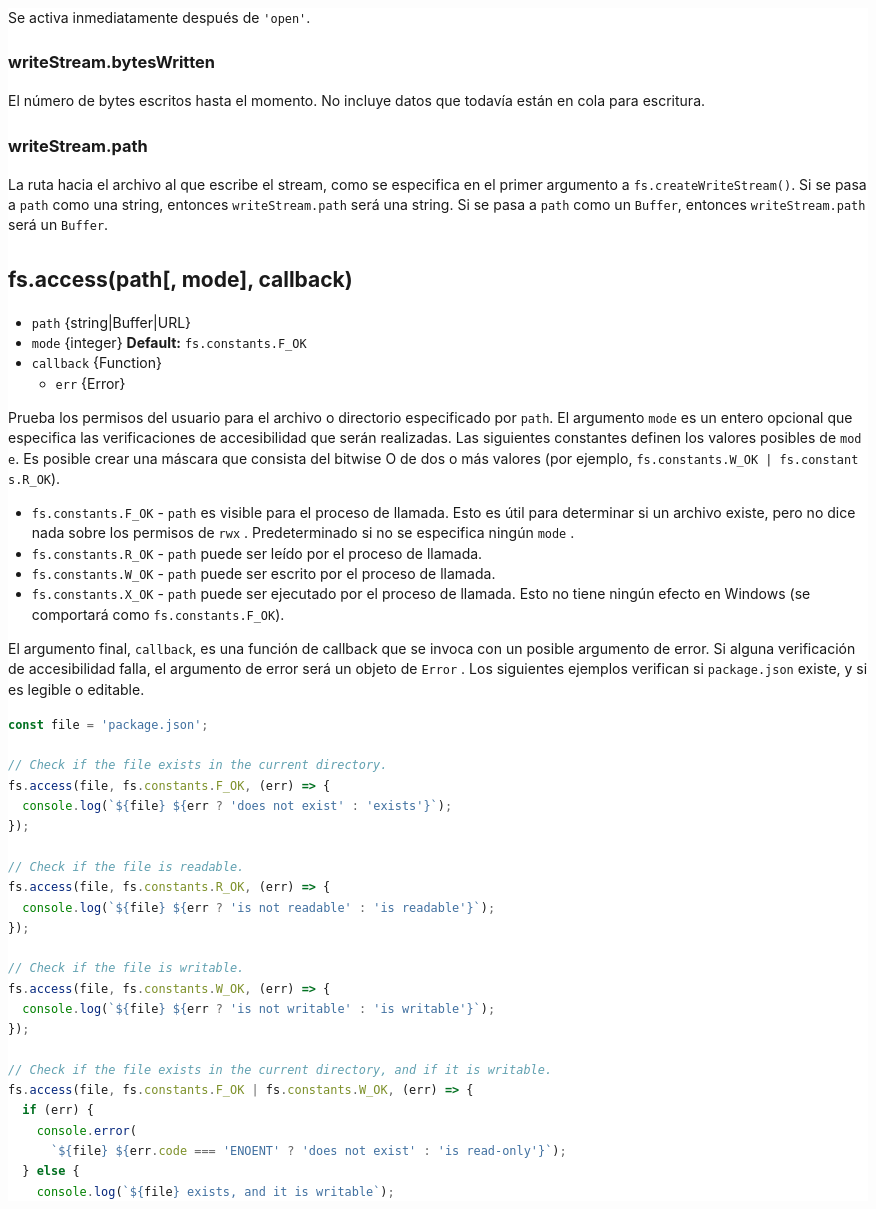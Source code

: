 Se activa inmediatamente después de `'open'`.

### writeStream.bytesWritten



El número de bytes escritos hasta el momento. No incluye datos que todavía están en cola para escritura.

### writeStream.path



La ruta hacia el archivo al que escribe el stream, como se especifica en el primer argumento a `fs.createWriteStream()`. Si se pasa a `path` como una string, entonces `writeStream.path` será una string. Si se pasa a `path` como un `Buffer`, entonces `writeStream.path` será un `Buffer`.

## fs.access(path[, mode], callback)



* `path` {string|Buffer|URL}
* `mode` {integer} **Default:** `fs.constants.F_OK`
* `callback` {Function} 
  * `err` {Error}

Prueba los permisos del usuario para el archivo o directorio especificado por `path`. El argumento `mode` es un entero opcional que especifica las verificaciones de accesibilidad que serán realizadas. Las siguientes constantes definen los valores posibles de `mode`. Es posible crear una máscara que consista del bitwise O de dos o más valores (por ejemplo, `fs.constants.W_OK | fs.constants.R_OK`).

* `fs.constants.F_OK` - `path` es visible para el proceso de llamada. Esto es útil para determinar si un archivo existe, pero no dice nada sobre los permisos de `rwx` . Predeterminado si no se especifica ningún `mode` .
* `fs.constants.R_OK` - `path` puede ser leído por el proceso de llamada.
* `fs.constants.W_OK` - `path` puede ser escrito por el proceso de llamada.
* `fs.constants.X_OK` - `path` puede ser ejecutado por el proceso de llamada. Esto no tiene ningún efecto en Windows (se comportará como `fs.constants.F_OK`).

El argumento final, `callback`, es una función de callback que se invoca con un posible argumento de error. Si alguna verificación de accesibilidad falla, el argumento de error será un objeto de `Error` . Los siguientes ejemplos verifican si `package.json` existe, y si es legible o editable.

```js
const file = 'package.json';

// Check if the file exists in the current directory.
fs.access(file, fs.constants.F_OK, (err) => {
  console.log(`${file} ${err ? 'does not exist' : 'exists'}`);
});

// Check if the file is readable.
fs.access(file, fs.constants.R_OK, (err) => {
  console.log(`${file} ${err ? 'is not readable' : 'is readable'}`);
});

// Check if the file is writable.
fs.access(file, fs.constants.W_OK, (err) => {
  console.log(`${file} ${err ? 'is not writable' : 'is writable'}`);
});

// Check if the file exists in the current directory, and if it is writable.
fs.access(file, fs.constants.F_OK | fs.constants.W_OK, (err) => {
  if (err) {
    console.error(
      `${file} ${err.code === 'ENOENT' ? 'does not exist' : 'is read-only'}`);
  } else {
    console.log(`${file} exists, and it is writable`);
```